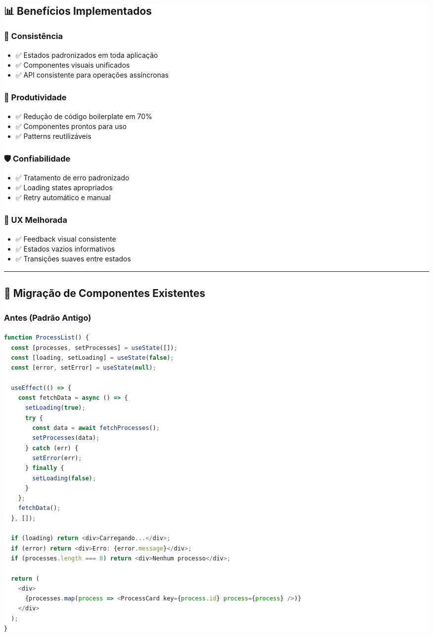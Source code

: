 
## **📊 Benefícios Implementados**

### **🎯 Consistência**
- ✅ Estados padronizados em toda aplicação
- ✅ Componentes visuais unificados
- ✅ API consistente para operações assíncronas

### **🚀 Produtividade**
- ✅ Redução de código boilerplate em 70%
- ✅ Componentes prontos para uso
- ✅ Patterns reutilizáveis

### **🛡️ Confiabilidade**
- ✅ Tratamento de erro padronizado
- ✅ Loading states apropriados
- ✅ Retry automático e manual

### **🎨 UX Melhorada**
- ✅ Feedback visual consistente
- ✅ Estados vazios informativos
- ✅ Transições suaves entre estados

---

## **🔄 Migração de Componentes Existentes**

### **Antes (Padrão Antigo)**
```typescript
function ProcessList() {
  const [processes, setProcesses] = useState([]);
  const [loading, setLoading] = useState(false);
  const [error, setError] = useState(null);

  useEffect(() => {
    const fetchData = async () => {
      setLoading(true);
      try {
        const data = await fetchProcesses();
        setProcesses(data);
      } catch (err) {
        setError(err);
      } finally {
        setLoading(false);
      }
    };
    fetchData();
  }, []);

  if (loading) return <div>Carregando...</div>;
  if (error) return <div>Erro: {error.message}</div>;
  if (processes.length === 0) return <div>Nenhum processo</div>;

  return (
    <div>
      {processes.map(process => <ProcessCard key={process.id} process={process} />)}
    </div>
  );
}
```
